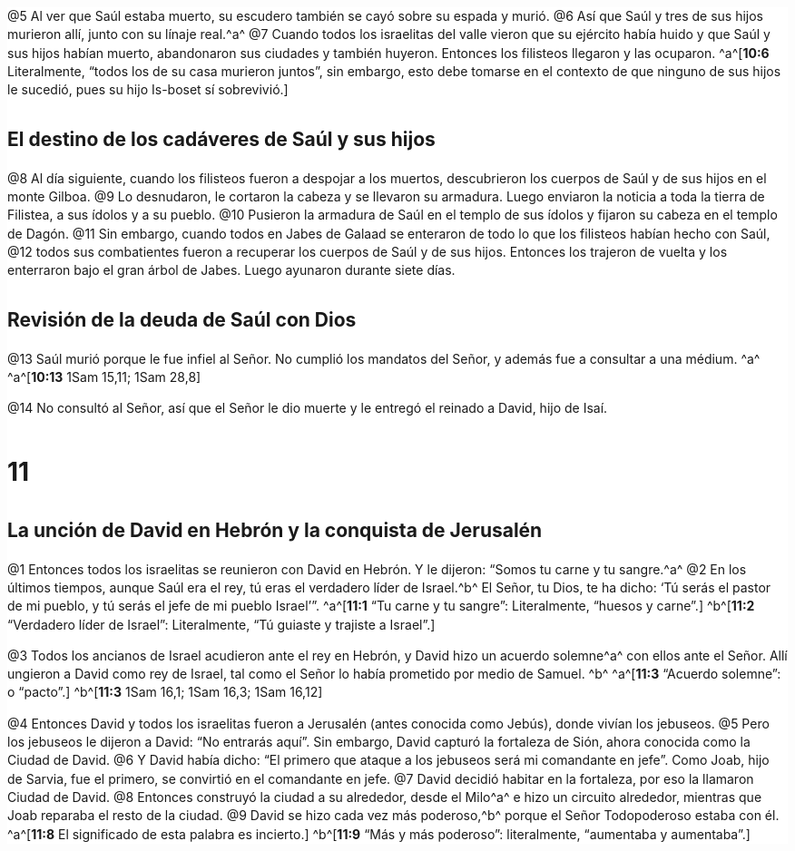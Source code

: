 @5 Al ver que Saúl estaba muerto, su escudero también se cayó sobre su espada y murió. @6 Así que Saúl y tres de sus hijos murieron allí, junto con su línaje real.^a^ @7 Cuando todos los israelitas del valle vieron que su ejército había huido y que Saúl y sus hijos habían muerto, abandonaron sus ciudades y también huyeron. Entonces los filisteos llegaron y las ocuparon. 
^a^[**10:6** Literalmente, “todos los de su casa murieron juntos”, sin embargo, esto debe tomarse en el contexto de que ninguno de sus hijos le sucedió, pues su hijo Is-boset sí sobrevivió.]

## El destino de los cadáveres de Saúl y sus hijos
@8 Al día siguiente, cuando los filisteos fueron a despojar a los muertos, descubrieron los cuerpos de Saúl y de sus hijos en el monte Gilboa. @9 Lo desnudaron, le cortaron la cabeza y se llevaron su armadura. Luego enviaron la noticia a toda la tierra de Filistea, a sus ídolos y a su pueblo. @10 Pusieron la armadura de Saúl en el templo de sus ídolos y fijaron su cabeza en el templo de Dagón. @11 Sin embargo, cuando todos en Jabes de Galaad se enteraron de todo lo que los filisteos habían hecho con Saúl, @12 todos sus combatientes fueron a recuperar los cuerpos de Saúl y de sus hijos. Entonces los trajeron de vuelta y los enterraron bajo el gran árbol de Jabes. Luego ayunaron durante siete días. 

## Revisión de la deuda de Saúl con Dios
@13 Saúl murió porque le fue infiel al Señor. No cumplió los mandatos del Señor, y además fue a consultar a una médium. ^a^ 
^a^[**10:13** 1Sam 15,11; 1Sam 28,8]

@14 No consultó al Señor, así que el Señor le dio muerte y le entregó el reinado a David, hijo de Isaí. 

# 11 
## La unción de David en Hebrón y la conquista de Jerusalén
@1 Entonces todos los israelitas se reunieron con David en Hebrón. Y le dijeron: “Somos tu carne y tu sangre.^a^ @2 En los últimos tiempos, aunque Saúl era el rey, tú eras el verdadero líder de Israel.^b^ El Señor, tu Dios, te ha dicho: ‘Tú serás el pastor de mi pueblo, y tú serás el jefe de mi pueblo Israel’”. 
^a^[**11:1** “Tu carne y tu sangre”: Literalmente, “huesos y carne”.] ^b^[**11:2** “Verdadero líder de Israel”: Literalmente, “Tú guiaste y trajiste a Israel”.]

@3 Todos los ancianos de Israel acudieron ante el rey en Hebrón, y David hizo un acuerdo solemne^a^ con ellos ante el Señor. Allí ungieron a David como rey de Israel, tal como el Señor lo había prometido por medio de Samuel. ^b^ 
^a^[**11:3** “Acuerdo solemne”: o “pacto”.] ^b^[**11:3** 1Sam 16,1; 1Sam 16,3; 1Sam 16,12]

@4 Entonces David y todos los israelitas fueron a Jerusalén (antes conocida como Jebús), donde vivían los jebuseos. @5 Pero los jebuseos le dijeron a David: “No entrarás aquí”. Sin embargo, David capturó la fortaleza de Sión, ahora conocida como la Ciudad de David. @6 Y David había dicho: “El primero que ataque a los jebuseos será mi comandante en jefe”. Como Joab, hijo de Sarvia, fue el primero, se convirtió en el comandante en jefe. @7 David decidió habitar en la fortaleza, por eso la llamaron Ciudad de David. @8 Entonces construyó la ciudad a su alrededor, desde el Milo^a^ e hizo un circuito alrededor, mientras que Joab reparaba el resto de la ciudad. @9 David se hizo cada vez más poderoso,^b^ porque el Señor Todopoderoso estaba con él. 
^a^[**11:8** El significado de esta palabra es incierto.] ^b^[**11:9** “Más y más poderoso”: literalmente, “aumentaba y aumentaba”.]
